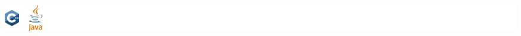 <img src="https://github.com/AnasImloul/Leetcode-Solutions/blob/main/icons/c%2B%2B.svg" width="24px" align="center"/></a>&nbsp;&nbsp;&nbsp;&nbsp;<a href="./Palindromic%20Substrings/Palindromic%20Substrings.java"><img src="https://github.com/AnasImloul/Leetcode-Solutions/blob/main/icons/java.svg" width="24px" align="center"/>